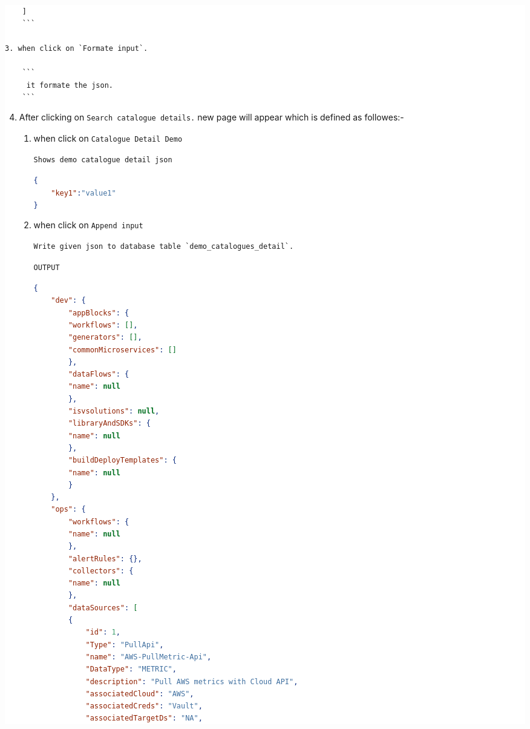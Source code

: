 		]
		```
		
	3. when click on `Formate input`.

		```
		 it formate the json.
		```
4. After clicking on `Search catalogue details.` new page will appear which is defined as followes:- 
	1. when click on `Catalogue Detail Demo` 
		```
		Shows demo catalogue detail json
		```

		```json
		{
			"key1":"value1"
		}
		```
	2. when click on `Append input` 

		```
		Write given json to database table `demo_catalogues_detail`.
		```
		```
		OUTPUT
		```

		```json
		{
			"dev": {
				"appBlocks": {
				"workflows": [],
				"generators": [],
				"commonMicroservices": []
				},
				"dataFlows": {
				"name": null
				},
				"isvsolutions": null,
				"libraryAndSDKs": {
				"name": null
				},
				"buildDeployTemplates": {
				"name": null
				}
			},
			"ops": {
				"workflows": {
				"name": null
				},
				"alertRules": {},
				"collectors": {
				"name": null
				},
				"dataSources": [
				{
					"id": 1,
					"Type": "PullApi",
					"name": "AWS-PullMetric-Api",
					"DataType": "METRIC",
					"description": "Pull AWS metrics with Cloud API",
					"associatedCloud": "AWS",
					"associatedCreds": "Vault",
					"associatedTargetDs": "NA",